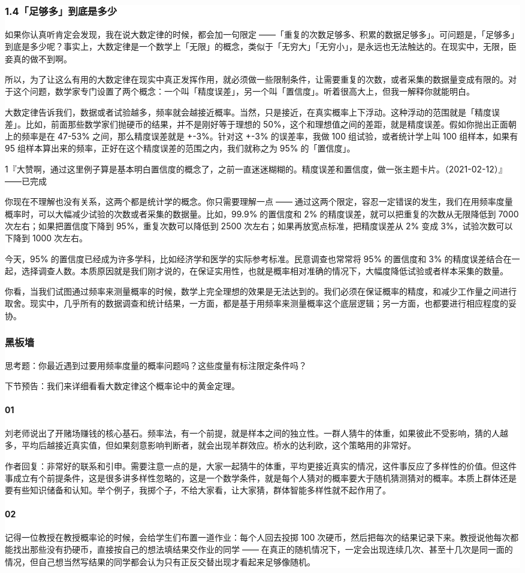 ### 1.4「足够多」到底是多少

如果你认真听肯定会发现，我在说大数定律的时候，都会加一句限定 ——「重复的次数足够多、积累的数据足够多」。可问题是，「足够多」到底是多少呢？事实上，大数定律是一个数学上「无限」的概念，类似于「无穷大」「无穷小」，是永远也无法触达的。在现实中，无限，臣妾真的做不到啊。

所以，为了让这么有用的大数定律在现实中真正发挥作用，就必须做一些限制条件，让需要重复的次数，或者采集的数据量变成有限的。对于这个问题，数学家专门设置了两个概念：一个叫「精度误差」，另一个叫「置信度」。听着很高大上，但我一解释你就能明白。

大数定律告诉我们，数据或者试验越多，频率就会越接近概率。当然，只是接近，在真实概率上下浮动。这种浮动的范围就是「精度误差」。比如，前面那些数学家们抛硬币的结果，并不是刚好等于理想的 50%，这个和理想值之间的差距，就是精度误差。假如你抛出正面朝上的频率是在 47-53% 之间，那么精度误差就是 +-3%。针对这 +-3% 的误差率，我做 100 组试验，或者统计学上叫 100 组样本，如果有 95 组样本算出来的频率，正好在这个精度误差的范围之内，我们就称之为 95% 的「置信度」。

1『大赞啊，通过这里例子算是基本明白置信度的概念了，之前一直迷迷糊糊的。精度误差和置信度，做一张主题卡片。（2021-02-12）』——已完成

你现在不理解也没有关系，这两个都是统计学的概念。你只需要理解一点 —— 通过这两个限定，容忍一定错误的发生，我们在用频率度量概率时，可以大幅减少试验的次数或者采集的数据量。比如，99.9% 的置信度和 2% 的精度误差，就可以把重复的次数从无限降低到 7000 次左右；如果把置信度下降到 95%，重复次数可以降低到 2500 次左右；如果再放宽点标准，把精度误差从 2% 变成 3%，试验次数可以下降到 1000 次左右。

今天，95% 的置信度已经成为许多学科，比如经济学和医学的实际参考标准。民意调查也常常将 95% 的置信度和 3% 的精度误差结合在一起，选择调查人数。本质原因就是我们刚才说的，在保证实用性，也就是概率相对准确的情况下，大幅度降低试验或者样本采集的数量。

你看，当我们试图通过频率来测量概率的时候，数学上完全理想的效果是无法达到的。我们必须在保证概率的精度，和减少工作量之间进行取舍。现实中，几乎所有的数据调查和统计结果，一方面，都是基于用频率来测量概率这个底层逻辑；另一方面，也都要进行相应程度的妥协。

### 黑板墙

思考题：你最近遇到过要用频率度量的概率问题吗？这些度量有标注限定条件吗？

下节预告：我们来详细看看大数定律这个概率论中的黄金定理。

#### 01

刘老师说出了开赌场赚钱的核心基石。频率法，有一个前提，就是样本之间的独立性。一群人猜牛的体重，如果彼此不受影响，猜的人越多，平均后越接近真实值，但如果刻意影响判断者，就会出现羊群效应。桥水的达利欧，这个策略用的非常好。

作者回复：非常好的联系和引申。需要注意一点的是，大家一起猜牛的体重，平均更接近真实的情况，这件事反应了多样性的价值。但这件事成立有个前提条件，这是很多讲多样性忽略的，这是一个数学条件，就是每个人猜对的概率要大于随机猜测猜对的概率。本质上群体还是要有些知识储备和认知。举个例子，我掷个子，不给大家看，让大家猜，群体智能多样性就不起作用了。

#### 02

记得一位教授在教授概率论的时候，会给学生们布置一道作业：每个人回去投掷 100 次硬币，然后把每次的结果记录下来。教授说他每次都能找出那些没有扔硬币，直接按自己的想法填结果交作业的同学 —— 在真正的随机情况下，一定会出现连续几次、甚至十几次是同一面的情况，但自己想当然写结果的同学都会认为只有正反交替出现才看起来足够像随机。

